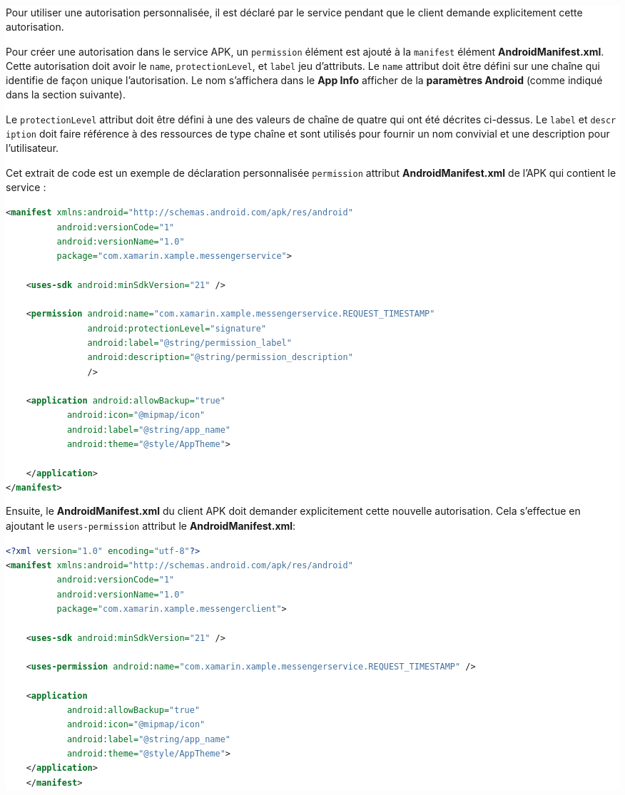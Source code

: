 Pour utiliser une autorisation personnalisée, il est déclaré par le service pendant que le client demande explicitement cette autorisation.

Pour créer une autorisation dans le service APK, un `permission` élément est ajouté à la `manifest` élément **AndroidManifest.xml**. Cette autorisation doit avoir le `name`, `protectionLevel`, et `label` jeu d’attributs. Le `name` attribut doit être défini sur une chaîne qui identifie de façon unique l’autorisation. Le nom s’affichera dans le **App Info** afficher de la **paramètres Android** (comme indiqué dans la section suivante).

Le `protectionLevel` attribut doit être défini à une des valeurs de chaîne de quatre qui ont été décrites ci-dessus.  Le `label` et `description` doit faire référence à des ressources de type chaîne et sont utilisés pour fournir un nom convivial et une description pour l’utilisateur.

Cet extrait de code est un exemple de déclaration personnalisée `permission` attribut **AndroidManifest.xml** de l’APK qui contient le service :

```xml
<manifest xmlns:android="http://schemas.android.com/apk/res/android"
          android:versionCode="1"
          android:versionName="1.0"
          package="com.xamarin.xample.messengerservice">

    <uses-sdk android:minSdkVersion="21" />

    <permission android:name="com.xamarin.xample.messengerservice.REQUEST_TIMESTAMP"
                android:protectionLevel="signature"
                android:label="@string/permission_label"
                android:description="@string/permission_description"
                />

    <application android:allowBackup="true"
            android:icon="@mipmap/icon"
            android:label="@string/app_name"
            android:theme="@style/AppTheme">

    </application>
</manifest>
```

Ensuite, le **AndroidManifest.xml** du client APK doit demander explicitement cette nouvelle autorisation. Cela s’effectue en ajoutant le `users-permission` attribut le **AndroidManifest.xml**:

```xml
<?xml version="1.0" encoding="utf-8"?>
<manifest xmlns:android="http://schemas.android.com/apk/res/android"
          android:versionCode="1"
          android:versionName="1.0"
          package="com.xamarin.xample.messengerclient">

    <uses-sdk android:minSdkVersion="21" />

    <uses-permission android:name="com.xamarin.xample.messengerservice.REQUEST_TIMESTAMP" />

    <application
            android:allowBackup="true"
            android:icon="@mipmap/icon"
            android:label="@string/app_name"
            android:theme="@style/AppTheme">
    </application>
    </manifest>
```
